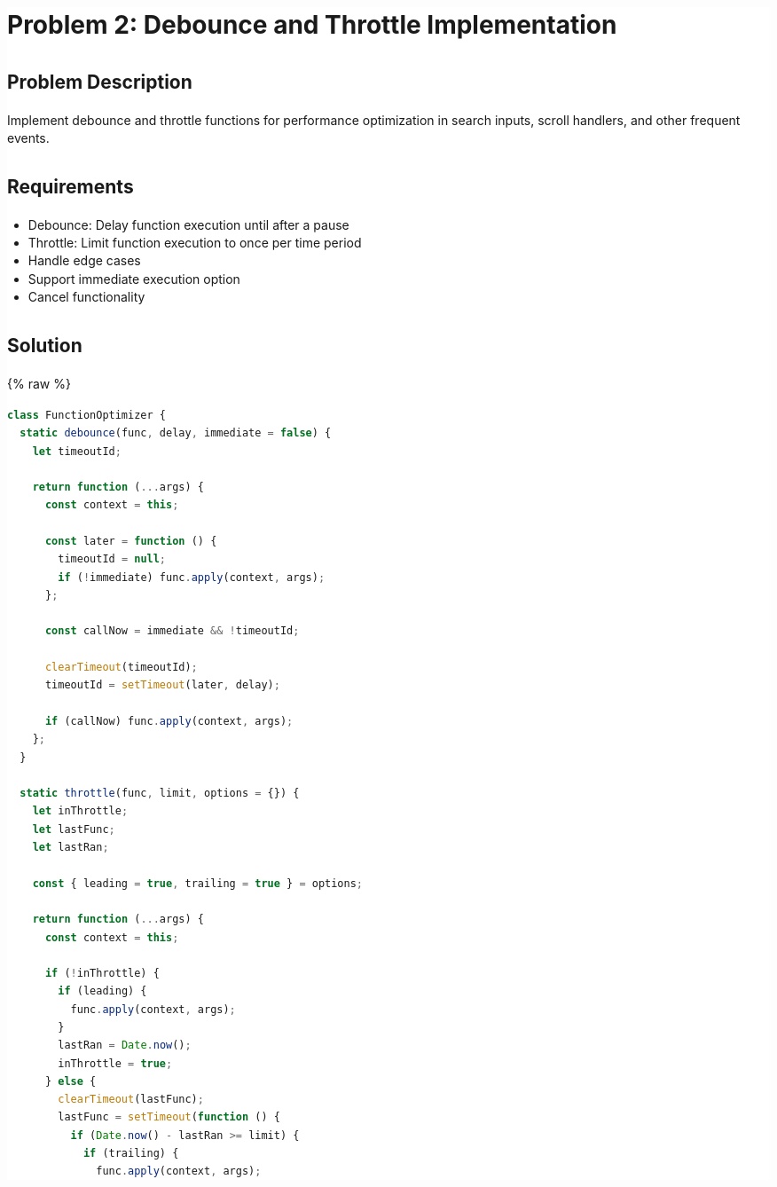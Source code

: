 # Problem 2: Debounce and Throttle Implementation

## Problem Description

Implement debounce and throttle functions for performance optimization in search inputs, scroll handlers, and other frequent events.

## Requirements

- Debounce: Delay function execution until after a pause
- Throttle: Limit function execution to once per time period
- Handle edge cases
- Support immediate execution option
- Cancel functionality

## Solution

{% raw %}
```javascript
class FunctionOptimizer {
  static debounce(func, delay, immediate = false) {
    let timeoutId;

    return function (...args) {
      const context = this;

      const later = function () {
        timeoutId = null;
        if (!immediate) func.apply(context, args);
      };

      const callNow = immediate && !timeoutId;

      clearTimeout(timeoutId);
      timeoutId = setTimeout(later, delay);

      if (callNow) func.apply(context, args);
    };
  }

  static throttle(func, limit, options = {}) {
    let inThrottle;
    let lastFunc;
    let lastRan;

    const { leading = true, trailing = true } = options;

    return function (...args) {
      const context = this;

      if (!inThrottle) {
        if (leading) {
          func.apply(context, args);
        }
        lastRan = Date.now();
        inThrottle = true;
      } else {
        clearTimeout(lastFunc);
        lastFunc = setTimeout(function () {
          if (Date.now() - lastRan >= limit) {
            if (trailing) {
              func.apply(context, args);
```